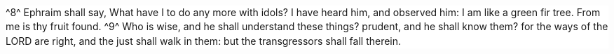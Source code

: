 ^8^ Ephraim shall say, What have I to do any more with idols? I have heard him, and observed him: I am like a green fir tree. From me is thy fruit found. ^9^ Who is wise, and he shall understand these things? prudent, and he shall know them? for the ways of the LORD are right, and the just shall walk in them: but the transgressors shall fall therein. 